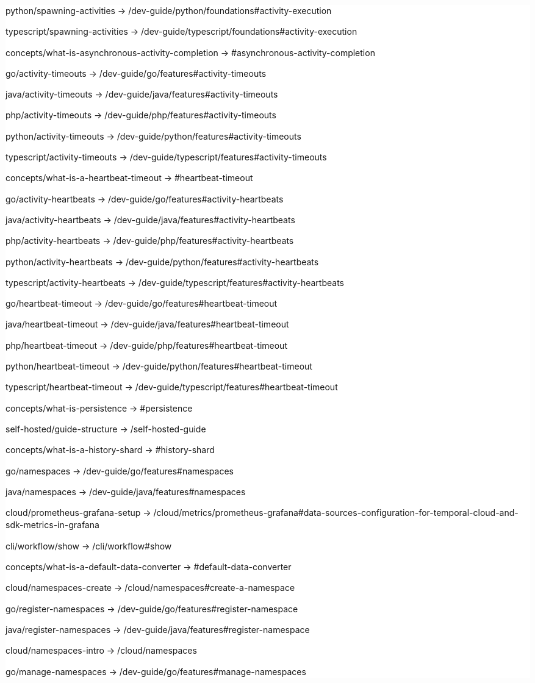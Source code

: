 python/spawning-activities -> /dev-guide/python/foundations#activity-execution

typescript/spawning-activities -> /dev-guide/typescript/foundations#activity-execution

concepts/what-is-asynchronous-activity-completion -> #asynchronous-activity-completion

go/activity-timeouts -> /dev-guide/go/features#activity-timeouts

java/activity-timeouts -> /dev-guide/java/features#activity-timeouts

php/activity-timeouts -> /dev-guide/php/features#activity-timeouts

python/activity-timeouts -> /dev-guide/python/features#activity-timeouts

typescript/activity-timeouts -> /dev-guide/typescript/features#activity-timeouts

concepts/what-is-a-heartbeat-timeout -> #heartbeat-timeout

go/activity-heartbeats -> /dev-guide/go/features#activity-heartbeats

java/activity-heartbeats -> /dev-guide/java/features#activity-heartbeats

php/activity-heartbeats -> /dev-guide/php/features#activity-heartbeats

python/activity-heartbeats -> /dev-guide/python/features#activity-heartbeats

typescript/activity-heartbeats -> /dev-guide/typescript/features#activity-heartbeats

go/heartbeat-timeout -> /dev-guide/go/features#heartbeat-timeout

java/heartbeat-timeout -> /dev-guide/java/features#heartbeat-timeout

php/heartbeat-timeout -> /dev-guide/php/features#heartbeat-timeout

python/heartbeat-timeout -> /dev-guide/python/features#heartbeat-timeout

typescript/heartbeat-timeout -> /dev-guide/typescript/features#heartbeat-timeout

concepts/what-is-persistence -> #persistence

self-hosted/guide-structure -> /self-hosted-guide

concepts/what-is-a-history-shard -> #history-shard

go/namespaces -> /dev-guide/go/features#namespaces

java/namespaces -> /dev-guide/java/features#namespaces

cloud/prometheus-grafana-setup -> /cloud/metrics/prometheus-grafana#data-sources-configuration-for-temporal-cloud-and-sdk-metrics-in-grafana

cli/workflow/show -> /cli/workflow#show

concepts/what-is-a-default-data-converter -> #default-data-converter

cloud/namespaces-create -> /cloud/namespaces#create-a-namespace

go/register-namespaces -> /dev-guide/go/features#register-namespace

java/register-namespaces -> /dev-guide/java/features#register-namespace

cloud/namespaces-intro -> /cloud/namespaces

go/manage-namespaces -> /dev-guide/go/features#manage-namespaces
